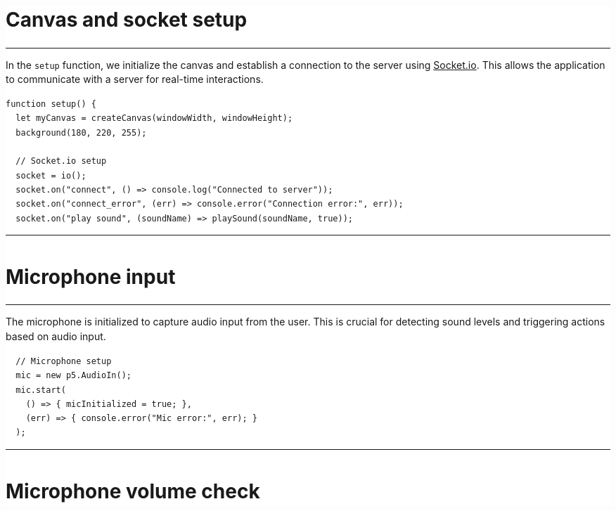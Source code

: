 </SwmSnippet>

# Canvas and socket setup

<SwmSnippet path="/public/sketch.js" line="32">

---

In the <SwmToken path="/public/sketch.js" pos="32:2:2" line-data="function setup() {">`setup`</SwmToken> function, we initialize the canvas and establish a connection to the server using [Socket.io](http://Socket.io). This allows the application to communicate with a server for real-time interactions.

```
function setup() {
  let myCanvas = createCanvas(windowWidth, windowHeight);
  background(180, 220, 255);

  // Socket.io setup
  socket = io();
  socket.on("connect", () => console.log("Connected to server"));
  socket.on("connect_error", (err) => console.error("Connection error:", err));
  socket.on("play sound", (soundName) => playSound(soundName, true));
```

---

</SwmSnippet>

# Microphone input

<SwmSnippet path="/public/sketch.js" line="42">

---

The microphone is initialized to capture audio input from the user. This is crucial for detecting sound levels and triggering actions based on audio input.

```
  // Microphone setup
  mic = new p5.AudioIn();
  mic.start(
    () => { micInitialized = true; },
    (err) => { console.error("Mic error:", err); }
  );
```

---

</SwmSnippet>

# Microphone volume check
